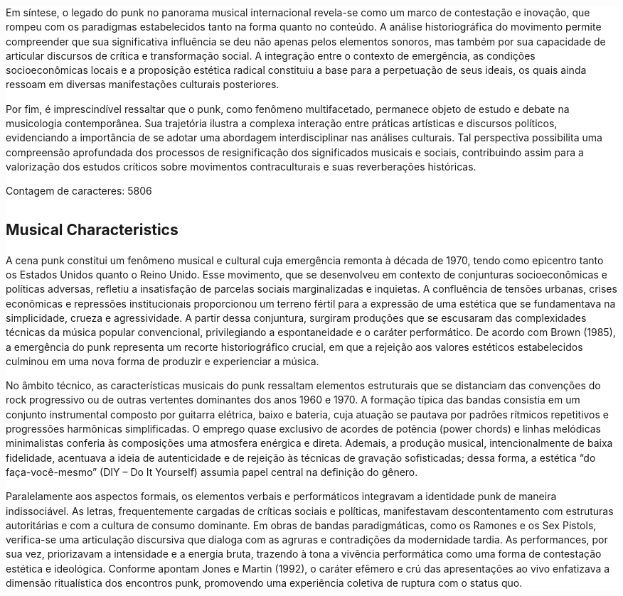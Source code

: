 Em síntese, o legado do punk no panorama musical internacional revela-se como um marco de
contestação e inovação, que rompeu com os paradigmas estabelecidos tanto na forma quanto no
conteúdo. A análise historiográfica do movimento permite compreender que sua significativa
influência se deu não apenas pelos elementos sonoros, mas também por sua capacidade de articular
discursos de crítica e transformação social. A integração entre o contexto de emergência, as
condições socioeconômicas locais e a proposição estética radical constituiu a base para a
perpetuação de seus ideais, os quais ainda ressoam em diversas manifestações culturais posteriores.

Por fim, é imprescindível ressaltar que o punk, como fenômeno multifacetado, permanece objeto de
estudo e debate na musicologia contemporânea. Sua trajetória ilustra a complexa interação entre
práticas artísticas e discursos políticos, evidenciando a importância de se adotar uma abordagem
interdisciplinar nas análises culturais. Tal perspectiva possibilita uma compreensão aprofundada dos
processos de resignificação dos significados musicais e sociais, contribuindo assim para a
valorização dos estudos críticos sobre movimentos contraculturais e suas reverberações históricas.

Contagem de caracteres: 5806

## Musical Characteristics

A cena punk constitui um fenômeno musical e cultural cuja emergência remonta à década de 1970, tendo
como epicentro tanto os Estados Unidos quanto o Reino Unido. Esse movimento, que se desenvolveu em
contexto de conjunturas socioeconômicas e políticas adversas, refletiu a insatisfação de parcelas
sociais marginalizadas e inquietas. A confluência de tensões urbanas, crises econômicas e repressões
institucionais proporcionou um terreno fértil para a expressão de uma estética que se fundamentava
na simplicidade, crueza e agressividade. A partir dessa conjuntura, surgiram produções que se
escusaram das complexidades técnicas da música popular convencional, privilegiando a espontaneidade
e o caráter performático. De acordo com Brown (1985), a emergência do punk representa um recorte
historiográfico crucial, em que a rejeição aos valores estéticos estabelecidos culminou em uma nova
forma de produzir e experienciar a música.

No âmbito técnico, as características musicais do punk ressaltam elementos estruturais que se
distanciam das convenções do rock progressivo ou de outras vertentes dominantes dos anos 1960
e 1970. A formação típica das bandas consistia em um conjunto instrumental composto por guitarra
elétrica, baixo e bateria, cuja atuação se pautava por padrões rítmicos repetitivos e progressões
harmônicas simplificadas. O emprego quase exclusivo de acordes de potência (power chords) e linhas
melódicas minimalistas conferia às composições uma atmosfera enérgica e direta. Ademais, a produção
musical, intencionalmente de baixa fidelidade, acentuava a ideia de autenticidade e de rejeição às
técnicas de gravação sofisticadas; dessa forma, a estética “do faça-você-mesmo” (DIY – Do It
Yourself) assumia papel central na definição do gênero.

Paralelamente aos aspectos formais, os elementos verbais e performáticos integravam a identidade
punk de maneira indissociável. As letras, frequentemente cargadas de críticas sociais e políticas,
manifestavam descontentamento com estruturas autoritárias e com a cultura de consumo dominante. Em
obras de bandas paradigmáticas, como os Ramones e os Sex Pistols, verifica-se uma articulação
discursiva que dialoga com as agruras e contradições da modernidade tardia. As performances, por sua
vez, priorizavam a intensidade e a energia bruta, trazendo à tona a vivência performática como uma
forma de contestação estética e ideológica. Conforme apontam Jones e Martin (1992), o caráter
efêmero e crú das apresentações ao vivo enfatizava a dimensão ritualística dos encontros punk,
promovendo uma experiência coletiva de ruptura com o status quo.
